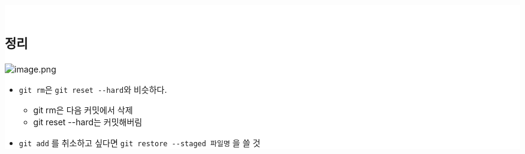 &nbsp;
## 정리
![image.png](https://prod-files-secure.s3.us-west-2.amazonaws.com/b89a2b83-6522-438a-af98-608ff4ccd5a3/83710d7c-edf7-4296-b83a-5bd144a2a24c/image.png)
- `git rm`은 `git reset --hard`와 비슷하다.   
    + git rm은 다음 커밋에서 삭제
    + git reset --hard는 커밋해버림

- `git add` 를 취소하고 싶다면 `git restore --staged 파일명` 을 쓸 것